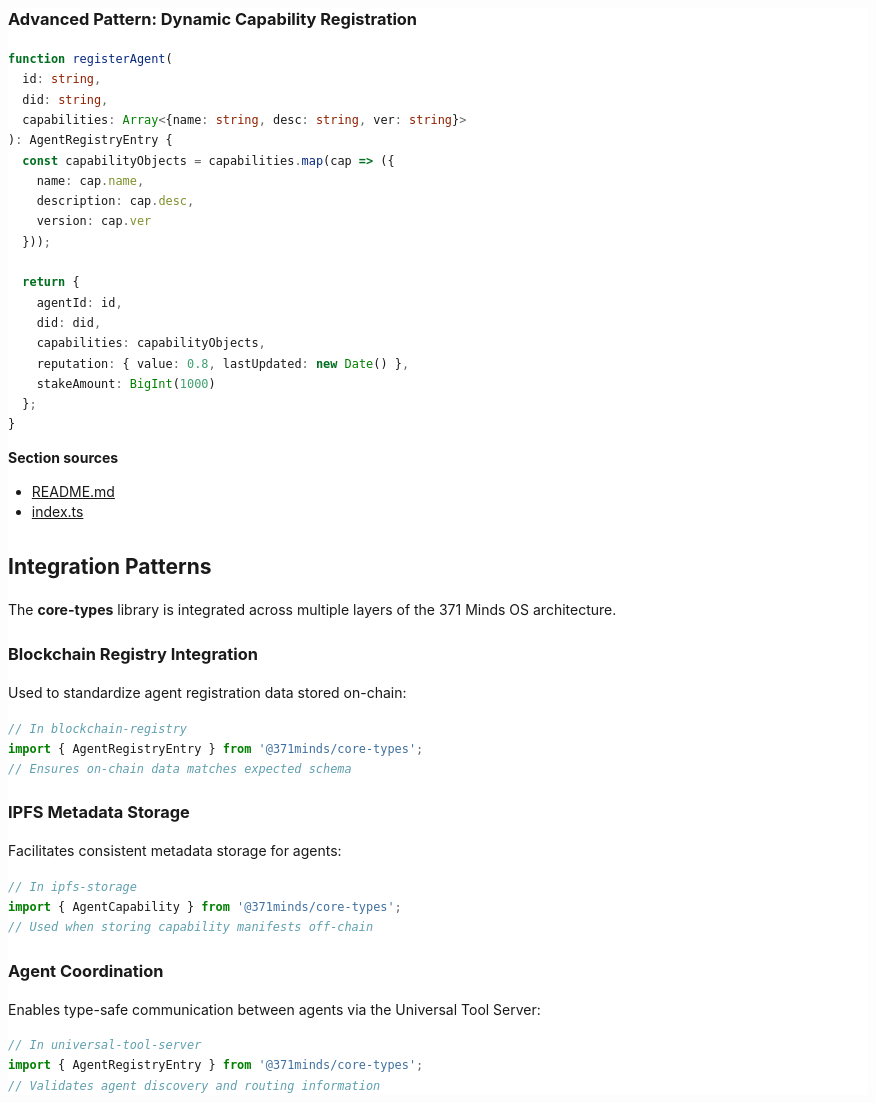 ### Advanced Pattern: Dynamic Capability Registration
```typescript
function registerAgent(
  id: string, 
  did: string, 
  capabilities: Array<{name: string, desc: string, ver: string}>
): AgentRegistryEntry {
  const capabilityObjects = capabilities.map(cap => ({
    name: cap.name,
    description: cap.desc,
    version: cap.ver
  }));

  return {
    agentId: id,
    did: did,
    capabilities: capabilityObjects,
    reputation: { value: 0.8, lastUpdated: new Date() },
    stakeAmount: BigInt(1000)
  };
}
```

**Section sources**
- [README.md](file://os-workspace/libs/core-types/README.md#L15-L45)
- [index.ts](file://os-workspace/libs/core-types/src/index.ts#L10-L68)

## Integration Patterns
The **core-types** library is integrated across multiple layers of the 371 Minds OS architecture.

### Blockchain Registry Integration
Used to standardize agent registration data stored on-chain:
```typescript
// In blockchain-registry
import { AgentRegistryEntry } from '@371minds/core-types';
// Ensures on-chain data matches expected schema
```

### IPFS Metadata Storage
Facilitates consistent metadata storage for agents:
```typescript
// In ipfs-storage
import { AgentCapability } from '@371minds/core-types';
// Used when storing capability manifests off-chain
```

### Agent Coordination
Enables type-safe communication between agents via the Universal Tool Server:
```typescript
// In universal-tool-server
import { AgentRegistryEntry } from '@371minds/core-types';
// Validates agent discovery and routing information
```
